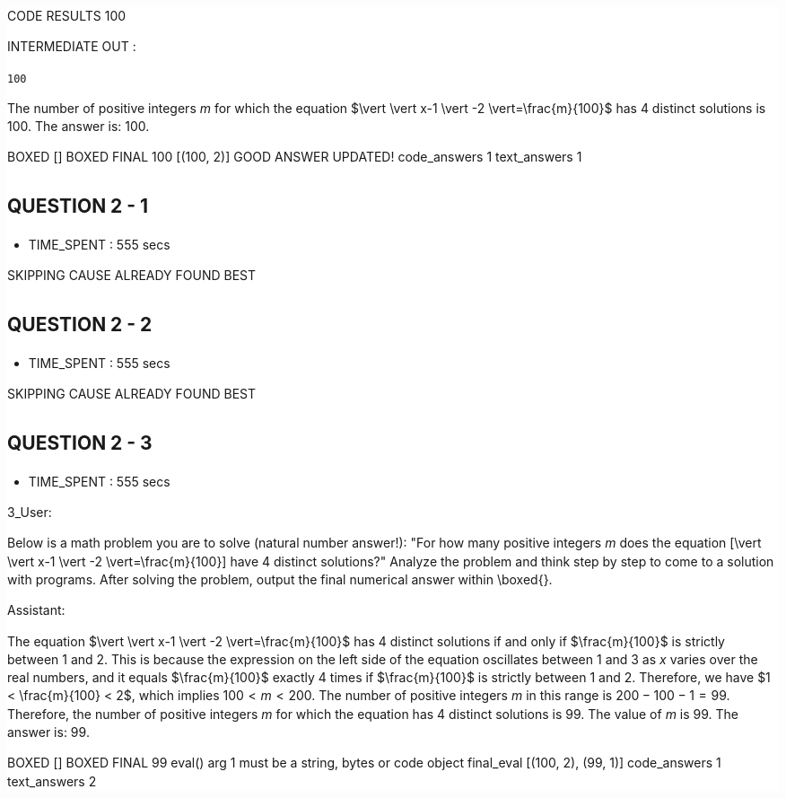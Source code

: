 CODE RESULTS 100

INTERMEDIATE OUT :
```output
100
```
The number of positive integers $m$ for which the equation $\vert \vert x-1 \vert -2 \vert=\frac{m}{100}$ has 4 distinct solutions is 100.
The answer is: $100$.

BOXED []
BOXED FINAL 100
[(100, 2)]
GOOD ANSWER UPDATED!
code_answers 1 text_answers 1



## QUESTION 2 - 1 
- TIME_SPENT : 555 secs

SKIPPING CAUSE ALREADY FOUND BEST



## QUESTION 2 - 2 
- TIME_SPENT : 555 secs

SKIPPING CAUSE ALREADY FOUND BEST



## QUESTION 2 - 3 
- TIME_SPENT : 555 secs

3_User:

Below is a math problem you are to solve (natural number answer!):
"For how many positive integers $m$ does the equation \[\vert \vert x-1 \vert -2 \vert=\frac{m}{100}\] have $4$ distinct solutions?"
Analyze the problem and think step by step to come to a solution with programs. After solving the problem, output the final numerical answer within \boxed{}.

Assistant:

 The equation $\vert \vert x-1 \vert -2 \vert=\frac{m}{100}$ has 4 distinct solutions if and only if $\frac{m}{100}$ is strictly between 1 and 2. This is because the expression on the left side of the equation oscillates between 1 and 3 as $x$ varies over the real numbers, and it equals $\frac{m}{100}$ exactly 4 times if $\frac{m}{100}$ is strictly between 1 and 2. Therefore, we have $1 < \frac{m}{100} < 2$, which implies $100 < m < 200$. The number of positive integers $m$ in this range is $200 - 100 - 1 = 99$. Therefore, the number of positive integers $m$ for which the equation has 4 distinct solutions is 99.
The value of $m$ is 99. The answer is: $99$.

BOXED []
BOXED FINAL 99
eval() arg 1 must be a string, bytes or code object final_eval
[(100, 2), (99, 1)]
code_answers 1 text_answers 2
